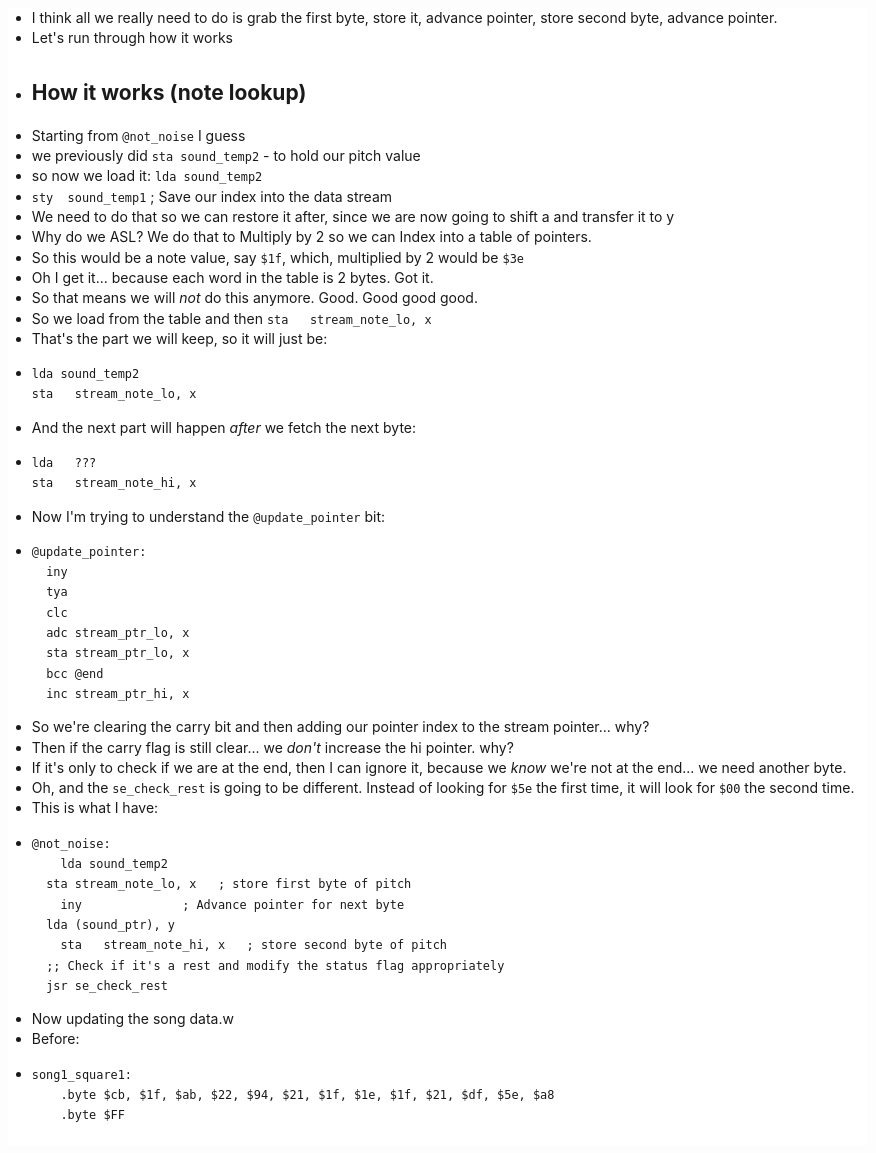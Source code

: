 - I think all we really need to do is grab the first byte, store it, advance pointer, store second byte, advance pointer.
- Let's run through how it works
- ## How it works (note lookup)
- Starting from `@not_noise` I guess
- we previously did `sta sound_temp2` - to hold our pitch value
- so now we load it: `lda sound_temp2`
- `sty	sound_temp1`	; Save our index into the data stream
- We need to do that so we can restore it after, since we are now going to shift a and transfer it to y
- Why do we ASL? We do that to Multiply by 2 so we can Index into a table of pointers.
- So this would be a note value, say `$1f`, which, multiplied by 2 would be `$3e`
- Oh I get it... because each word in the table is 2 bytes. Got it.
- So that means we will *not* do this anymore. Good. Good good good.
- So we load from the table and then `sta	stream_note_lo, x`
- That's the part we will keep, so it will just be:
- ```z80
  lda sound_temp2
  sta	stream_note_lo, x
  ```
- And the next part will happen *after* we fetch the next byte:
- ```z80
  lda	???
  sta	stream_note_hi, x
  ```
- Now I'm trying to understand the `@update_pointer` bit:
- ```z80
  @update_pointer:
  	iny
  	tya
  	clc
  	adc	stream_ptr_lo, x
  	sta	stream_ptr_lo, x
  	bcc	@end
  	inc	stream_ptr_hi, x
  ```
- So we're clearing the carry bit and then adding our pointer index to the stream pointer... why?
- Then if the carry flag is still clear... we *don't* increase the hi pointer. why?
- If it's only to check if we are at the end, then I can ignore it, because we *know* we're not at the end... we need another byte.
- Oh, and the `se_check_rest` is going to be different. Instead of looking for `$5e` the first time, it will look for `$00` the second time.
- This is what I have:
- ```z80
  @not_noise:
      lda sound_temp2
  	sta	stream_note_lo, x   ; store first byte of pitch
      iny              ; Advance pointer for next byte
  	lda	(sound_ptr), y  
      sta	stream_note_hi, x   ; store second byte of pitch
  	;; Check if it's a rest and modify the status flag appropriately
  	jsr	se_check_rest
  ```
- Now updating the song data.w
- Before:
- ```z80
  song1_square1:
      .byte $cb, $1f, $ab, $22, $94, $21, $1f, $1e, $1f, $21, $df, $5e, $a8
      .byte $FF
      